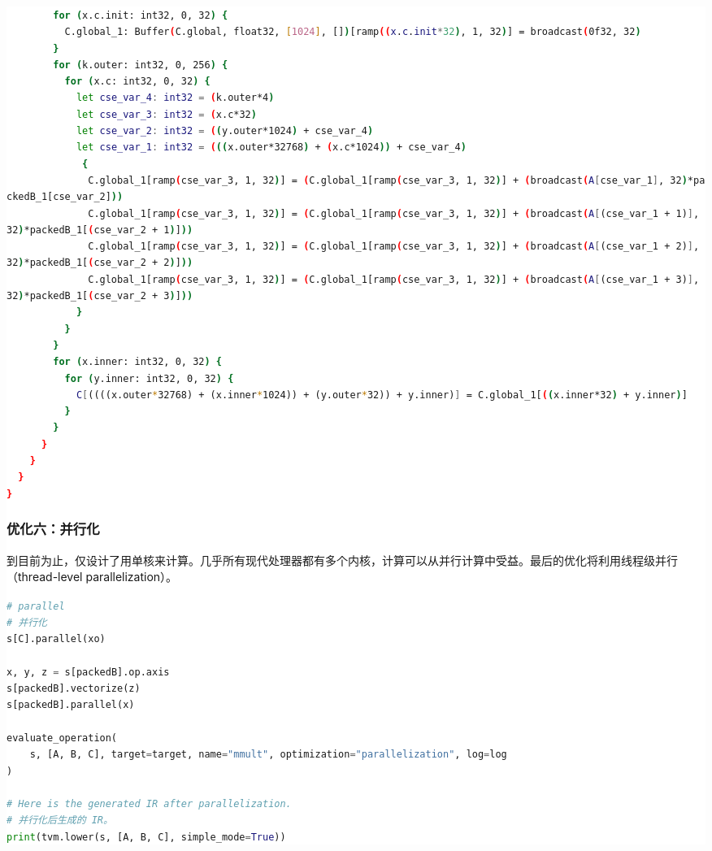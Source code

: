 ``` bash
        for (x.c.init: int32, 0, 32) {
          C.global_1: Buffer(C.global, float32, [1024], [])[ramp((x.c.init*32), 1, 32)] = broadcast(0f32, 32)
        }
        for (k.outer: int32, 0, 256) {
          for (x.c: int32, 0, 32) {
            let cse_var_4: int32 = (k.outer*4)
            let cse_var_3: int32 = (x.c*32)
            let cse_var_2: int32 = ((y.outer*1024) + cse_var_4)
            let cse_var_1: int32 = (((x.outer*32768) + (x.c*1024)) + cse_var_4)
             {
              C.global_1[ramp(cse_var_3, 1, 32)] = (C.global_1[ramp(cse_var_3, 1, 32)] + (broadcast(A[cse_var_1], 32)*packedB_1[cse_var_2]))
              C.global_1[ramp(cse_var_3, 1, 32)] = (C.global_1[ramp(cse_var_3, 1, 32)] + (broadcast(A[(cse_var_1 + 1)], 32)*packedB_1[(cse_var_2 + 1)]))
              C.global_1[ramp(cse_var_3, 1, 32)] = (C.global_1[ramp(cse_var_3, 1, 32)] + (broadcast(A[(cse_var_1 + 2)], 32)*packedB_1[(cse_var_2 + 2)]))
              C.global_1[ramp(cse_var_3, 1, 32)] = (C.global_1[ramp(cse_var_3, 1, 32)] + (broadcast(A[(cse_var_1 + 3)], 32)*packedB_1[(cse_var_2 + 3)]))
            }
          }
        }
        for (x.inner: int32, 0, 32) {
          for (y.inner: int32, 0, 32) {
            C[((((x.outer*32768) + (x.inner*1024)) + (y.outer*32)) + y.inner)] = C.global_1[((x.inner*32) + y.inner)]
          }
        }
      }
    }
  }
}
```

### 优化六：并行化

到目前为止，仅设计了用单核来计算。几乎所有现代处理器都有多个内核，计算可以从并行计算中受益。最后的优化将利用线程级并行（thread-level parallelization）。

``` python
# parallel
# 并行化
s[C].parallel(xo)

x, y, z = s[packedB].op.axis
s[packedB].vectorize(z)
s[packedB].parallel(x)

evaluate_operation(
    s, [A, B, C], target=target, name="mmult", optimization="parallelization", log=log
)

# Here is the generated IR after parallelization.
# 并行化后生成的 IR。
print(tvm.lower(s, [A, B, C], simple_mode=True))
```
